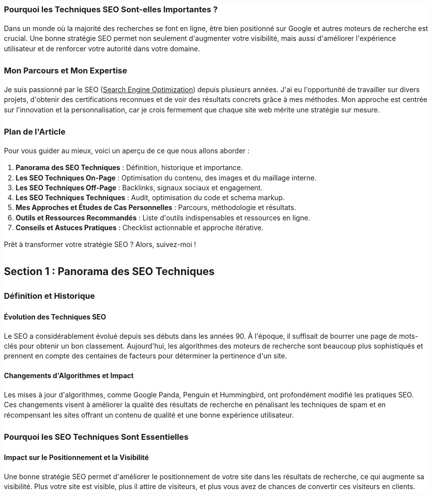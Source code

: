 ### Pourquoi les Techniques SEO Sont-elles Importantes ?

Dans un monde où la majorité des recherches se font en ligne, être bien positionné sur Google et autres moteurs de recherche est crucial. Une bonne stratégie SEO permet non seulement d'augmenter votre visibilité, mais aussi d'améliorer l'expérience utilisateur et de renforcer votre autorité dans votre domaine.

### Mon Parcours et Mon Expertise

Je suis passionné par le SEO ([Search Engine Optimization](https://miarofandresena.github.io/seo)) depuis plusieurs années. J'ai eu l'opportunité de travailler sur divers projets, d'obtenir des certifications reconnues et de voir des résultats concrets grâce à mes méthodes. Mon approche est centrée sur l'innovation et la personnalisation, car je crois fermement que chaque site web mérite une stratégie sur mesure.

### Plan de l'Article

Pour vous guider au mieux, voici un aperçu de ce que nous allons aborder :

1.  **Panorama des SEO Techniques** : Définition, historique et importance.
2.  **Les SEO Techniques On-Page** : Optimisation du contenu, des images et du maillage interne.
3.  **Les SEO Techniques Off-Page** : Backlinks, signaux sociaux et engagement.
4.  **Les SEO Techniques Techniques** : Audit, optimisation du code et schema markup.
5.  **Mes Approches et Études de Cas Personnelles** : Parcours, méthodologie et résultats.
6.  **Outils et Ressources Recommandés** : Liste d'outils indispensables et ressources en ligne.
7.  **Conseils et Astuces Pratiques** : Checklist actionnable et approche itérative.

Prêt à transformer votre stratégie SEO ? Alors, suivez-moi !

## Section 1 : Panorama des SEO Techniques

### Définition et Historique

#### Évolution des Techniques SEO

Le SEO a considérablement évolué depuis ses débuts dans les années 90. À l'époque, il suffisait de bourrer une page de mots-clés pour obtenir un bon classement. Aujourd'hui, les algorithmes des moteurs de recherche sont beaucoup plus sophistiqués et prennent en compte des centaines de facteurs pour déterminer la pertinence d'un site.

#### Changements d'Algorithmes et Impact

Les mises à jour d'algorithmes, comme Google Panda, Penguin et Hummingbird, ont profondément modifié les pratiques SEO. Ces changements visent à améliorer la qualité des résultats de recherche en pénalisant les techniques de spam et en récompensant les sites offrant un contenu de qualité et une bonne expérience utilisateur.

### Pourquoi les SEO Techniques Sont Essentielles

#### Impact sur le Positionnement et la Visibilité

Une bonne stratégie SEO permet d'améliorer le positionnement de votre site dans les résultats de recherche, ce qui augmente sa visibilité. Plus votre site est visible, plus il attire de visiteurs, et plus vous avez de chances de convertir ces visiteurs en clients.
